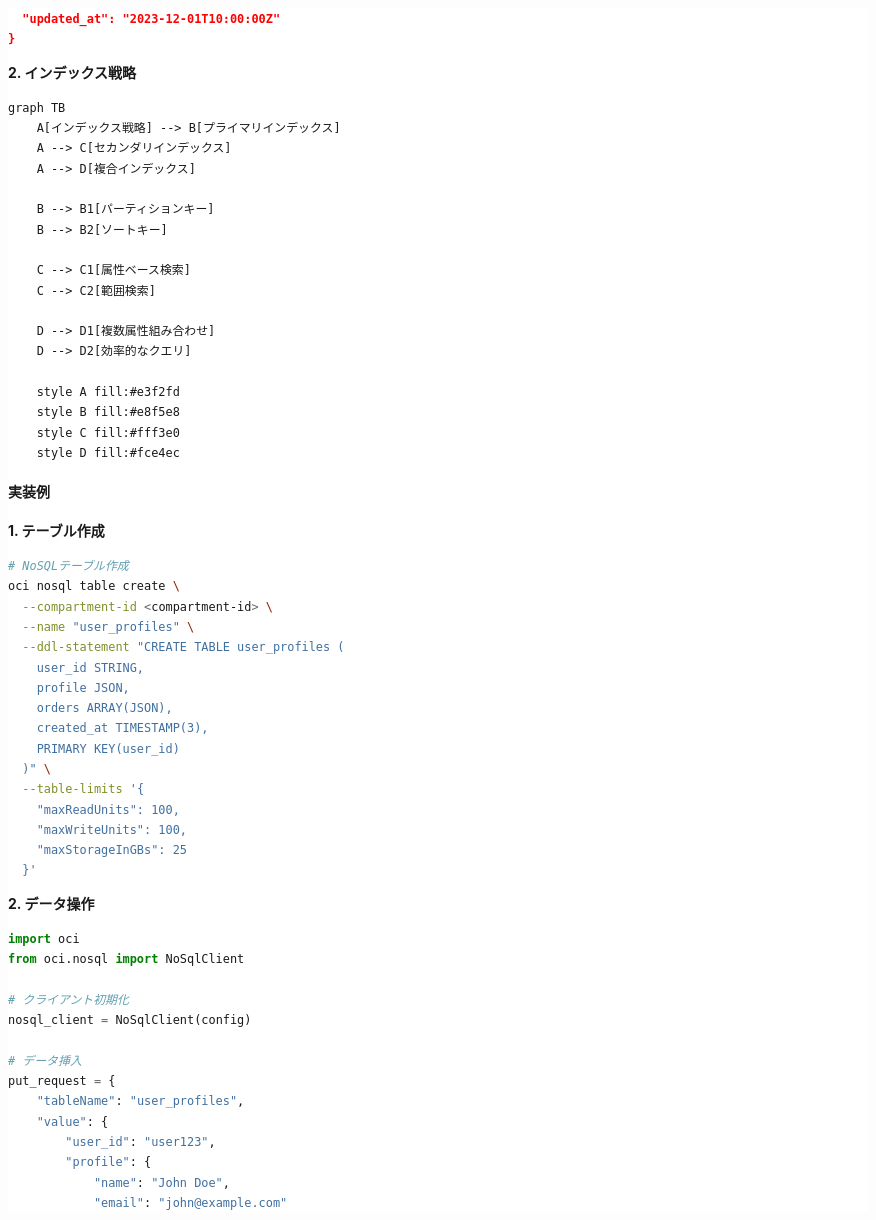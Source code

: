 ```json
  "updated_at": "2023-12-01T10:00:00Z"
}
```

**2. インデックス戦略**

```mermaid
graph TB
    A[インデックス戦略] --> B[プライマリインデックス]
    A --> C[セカンダリインデックス]
    A --> D[複合インデックス]
    
    B --> B1[パーティションキー]
    B --> B2[ソートキー]
    
    C --> C1[属性ベース検索]
    C --> C2[範囲検索]
    
    D --> D1[複数属性組み合わせ]
    D --> D2[効率的なクエリ]
    
    style A fill:#e3f2fd
    style B fill:#e8f5e8
    style C fill:#fff3e0
    style D fill:#fce4ec
```

#### 実装例

**1. テーブル作成**

```bash
# NoSQLテーブル作成
oci nosql table create \
  --compartment-id <compartment-id> \
  --name "user_profiles" \
  --ddl-statement "CREATE TABLE user_profiles (
    user_id STRING,
    profile JSON,
    orders ARRAY(JSON),
    created_at TIMESTAMP(3),
    PRIMARY KEY(user_id)
  )" \
  --table-limits '{
    "maxReadUnits": 100,
    "maxWriteUnits": 100,
    "maxStorageInGBs": 25
  }'
```

**2. データ操作**

```python
import oci
from oci.nosql import NoSqlClient

# クライアント初期化
nosql_client = NoSqlClient(config)

# データ挿入
put_request = {
    "tableName": "user_profiles",
    "value": {
        "user_id": "user123",
        "profile": {
            "name": "John Doe",
            "email": "john@example.com"
```